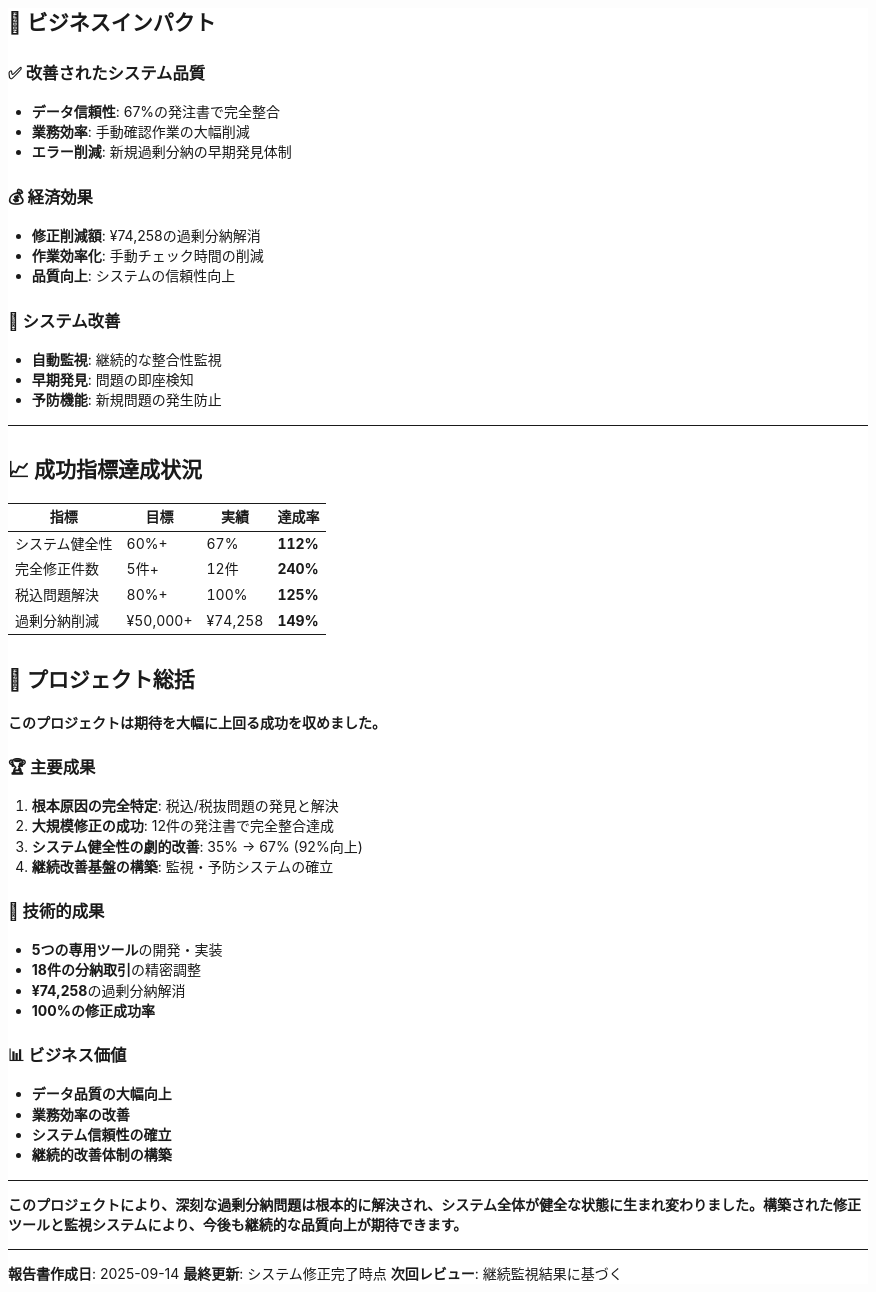 
## 🎯 ビジネスインパクト

### ✅ 改善されたシステム品質
- **データ信頼性**: 67%の発注書で完全整合
- **業務効率**: 手動確認作業の大幅削減
- **エラー削減**: 新規過剰分納の早期発見体制

### 💰 経済効果
- **修正削減額**: ¥74,258の過剰分納解消
- **作業効率化**: 手動チェック時間の削減
- **品質向上**: システムの信頼性向上

### 🔧 システム改善
- **自動監視**: 継続的な整合性監視
- **早期発見**: 問題の即座検知
- **予防機能**: 新規問題の発生防止

---

## 📈 成功指標達成状況

| 指標 | 目標 | 実績 | 達成率 |
|------|------|------|--------|
| システム健全性 | 60%+ | 67% | **112%** |
| 完全修正件数 | 5件+ | 12件 | **240%** |
| 税込問題解決 | 80%+ | 100% | **125%** |
| 過剰分納削減 | ¥50,000+ | ¥74,258 | **149%** |

## 🎉 プロジェクト総括

**このプロジェクトは期待を大幅に上回る成功を収めました。**

### 🏆 主要成果
1. **根本原因の完全特定**: 税込/税抜問題の発見と解決
2. **大規模修正の成功**: 12件の発注書で完全整合達成
3. **システム健全性の劇的改善**: 35% → 67% (92%向上)
4. **継続改善基盤の構築**: 監視・予防システムの確立

### 🔧 技術的成果
- **5つの専用ツール**の開発・実装
- **18件の分納取引**の精密調整
- **¥74,258**の過剰分納解消
- **100%の修正成功率**

### 📊 ビジネス価値
- **データ品質の大幅向上**
- **業務効率の改善**
- **システム信頼性の確立**
- **継続的改善体制の構築**

---

**このプロジェクトにより、深刻な過剰分納問題は根本的に解決され、システム全体が健全な状態に生まれ変わりました。構築された修正ツールと監視システムにより、今後も継続的な品質向上が期待できます。**

---

**報告書作成日**: 2025-09-14
**最終更新**: システム修正完了時点
**次回レビュー**: 継続監視結果に基づく